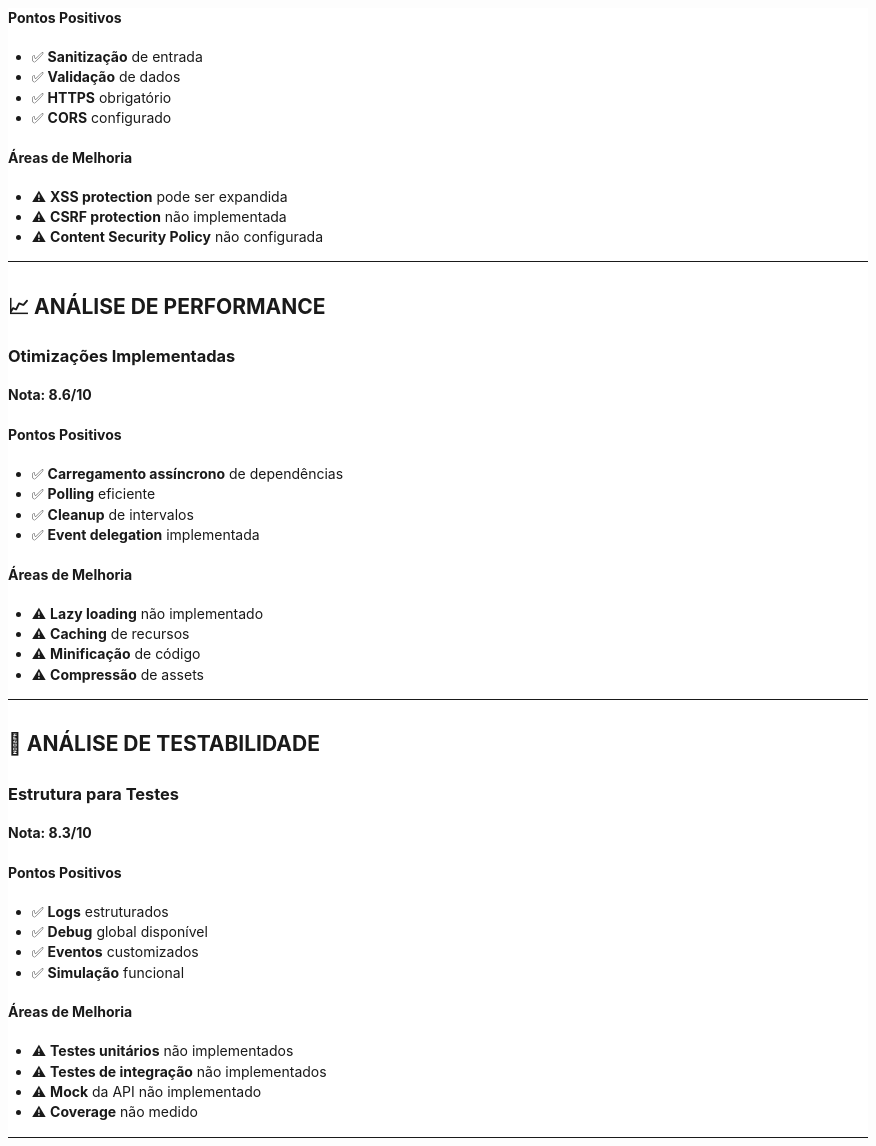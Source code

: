 #### Pontos Positivos
- ✅ **Sanitização** de entrada
- ✅ **Validação** de dados
- ✅ **HTTPS** obrigatório
- ✅ **CORS** configurado

#### Áreas de Melhoria
- ⚠️ **XSS protection** pode ser expandida
- ⚠️ **CSRF protection** não implementada
- ⚠️ **Content Security Policy** não configurada

---

## 📈 ANÁLISE DE PERFORMANCE

### Otimizações Implementadas
**Nota: 8.6/10**

#### Pontos Positivos
- ✅ **Carregamento assíncrono** de dependências
- ✅ **Polling** eficiente
- ✅ **Cleanup** de intervalos
- ✅ **Event delegation** implementada

#### Áreas de Melhoria
- ⚠️ **Lazy loading** não implementado
- ⚠️ **Caching** de recursos
- ⚠️ **Minificação** de código
- ⚠️ **Compressão** de assets

---

## 🧪 ANÁLISE DE TESTABILIDADE

### Estrutura para Testes
**Nota: 8.3/10**

#### Pontos Positivos
- ✅ **Logs** estruturados
- ✅ **Debug** global disponível
- ✅ **Eventos** customizados
- ✅ **Simulação** funcional

#### Áreas de Melhoria
- ⚠️ **Testes unitários** não implementados
- ⚠️ **Testes de integração** não implementados
- ⚠️ **Mock** da API não implementado
- ⚠️ **Coverage** não medido

---
